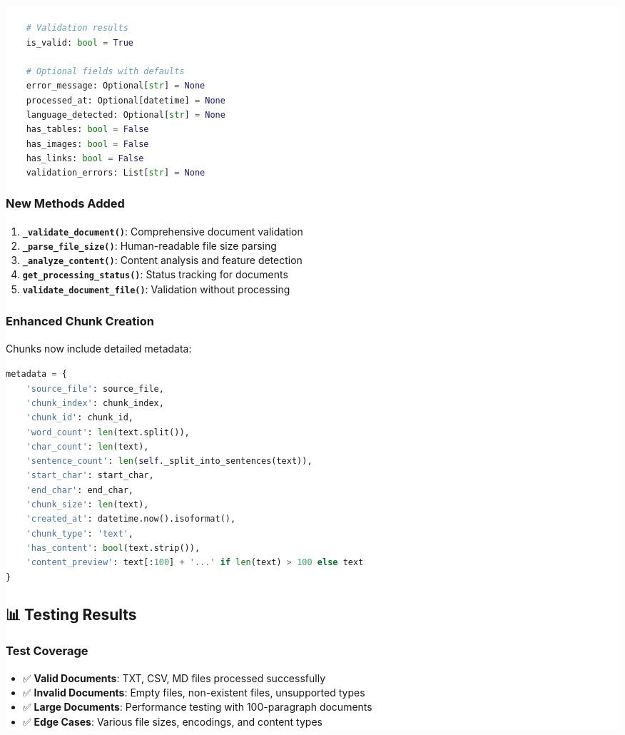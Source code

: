 ```python
    
    # Validation results
    is_valid: bool = True
    
    # Optional fields with defaults
    error_message: Optional[str] = None
    processed_at: Optional[datetime] = None
    language_detected: Optional[str] = None
    has_tables: bool = False
    has_images: bool = False
    has_links: bool = False
    validation_errors: List[str] = None
```

### New Methods Added

1. **`_validate_document()`**: Comprehensive document validation
2. **`_parse_file_size()`**: Human-readable file size parsing
3. **`_analyze_content()`**: Content analysis and feature detection
4. **`get_processing_status()`**: Status tracking for documents
5. **`validate_document_file()`**: Validation without processing

### Enhanced Chunk Creation

Chunks now include detailed metadata:

```python
metadata = {
    'source_file': source_file,
    'chunk_index': chunk_index,
    'chunk_id': chunk_id,
    'word_count': len(text.split()),
    'char_count': len(text),
    'sentence_count': len(self._split_into_sentences(text)),
    'start_char': start_char,
    'end_char': end_char,
    'chunk_size': len(text),
    'created_at': datetime.now().isoformat(),
    'chunk_type': 'text',
    'has_content': bool(text.strip()),
    'content_preview': text[:100] + '...' if len(text) > 100 else text
}
```

## 📊 Testing Results

### Test Coverage
- ✅ **Valid Documents**: TXT, CSV, MD files processed successfully
- ✅ **Invalid Documents**: Empty files, non-existent files, unsupported types
- ✅ **Large Documents**: Performance testing with 100-paragraph documents
- ✅ **Edge Cases**: Various file sizes, encodings, and content types
